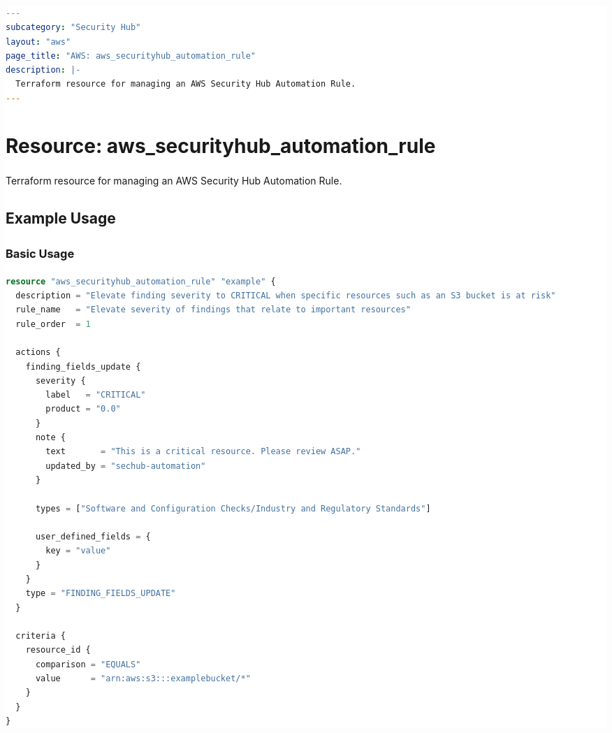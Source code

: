 ```yaml
---
subcategory: "Security Hub"
layout: "aws"
page_title: "AWS: aws_securityhub_automation_rule"
description: |-
  Terraform resource for managing an AWS Security Hub Automation Rule.
---
```


# Resource: aws_securityhub_automation_rule

Terraform resource for managing an AWS Security Hub Automation Rule.

## Example Usage

### Basic Usage

```terraform
resource "aws_securityhub_automation_rule" "example" {
  description = "Elevate finding severity to CRITICAL when specific resources such as an S3 bucket is at risk"
  rule_name   = "Elevate severity of findings that relate to important resources"
  rule_order  = 1

  actions {
    finding_fields_update {
      severity {
        label   = "CRITICAL"
        product = "0.0"
      }
      note {
        text       = "This is a critical resource. Please review ASAP."
        updated_by = "sechub-automation"
      }

      types = ["Software and Configuration Checks/Industry and Regulatory Standards"]

      user_defined_fields = {
        key = "value"
      }
    }
    type = "FINDING_FIELDS_UPDATE"
  }

  criteria {
    resource_id {
      comparison = "EQUALS"
      value      = "arn:aws:s3:::examplebucket/*"
    }
  }
}
```

